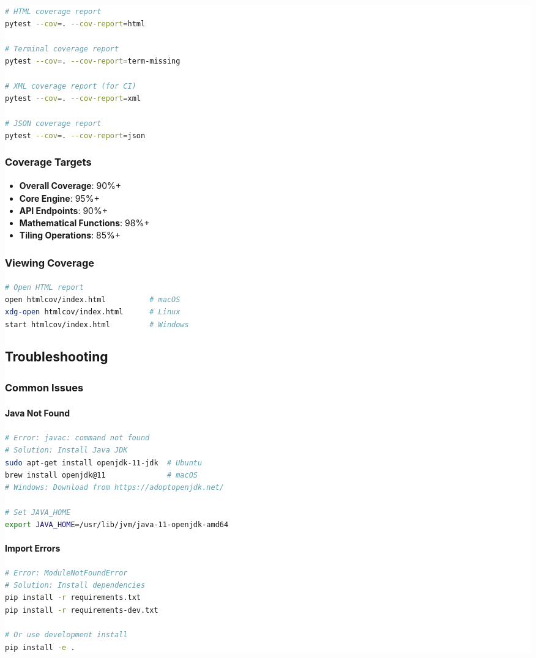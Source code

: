 ```bash
# HTML coverage report
pytest --cov=. --cov-report=html

# Terminal coverage report
pytest --cov=. --cov-report=term-missing

# XML coverage report (for CI)
pytest --cov=. --cov-report=xml

# JSON coverage report
pytest --cov=. --cov-report=json
```

### Coverage Targets

- **Overall Coverage**: 90%+
- **Core Engine**: 95%+
- **API Endpoints**: 90%+
- **Mathematical Functions**: 98%+
- **Tiling Operations**: 85%+

### Viewing Coverage

```bash
# Open HTML report
open htmlcov/index.html          # macOS
xdg-open htmlcov/index.html      # Linux
start htmlcov/index.html         # Windows
```

## Troubleshooting

### Common Issues

#### Java Not Found
```bash
# Error: javac: command not found
# Solution: Install Java JDK
sudo apt-get install openjdk-11-jdk  # Ubuntu
brew install openjdk@11              # macOS
# Windows: Download from https://adoptopenjdk.net/

# Set JAVA_HOME
export JAVA_HOME=/usr/lib/jvm/java-11-openjdk-amd64
```

#### Import Errors
```bash
# Error: ModuleNotFoundError
# Solution: Install dependencies
pip install -r requirements.txt
pip install -r requirements-dev.txt

# Or use development install
pip install -e .
```
